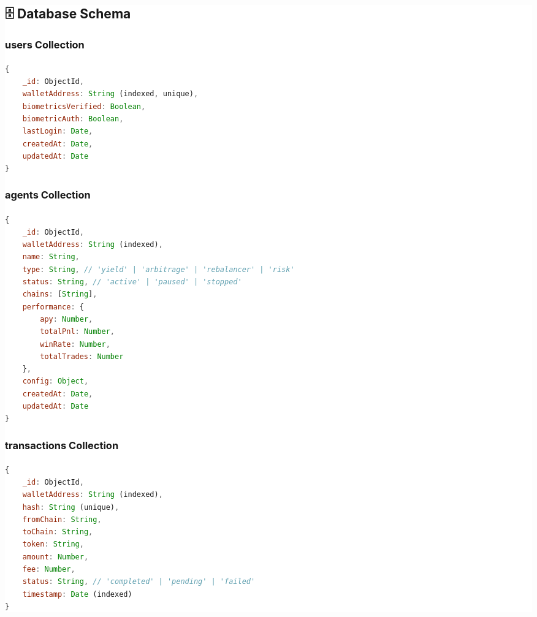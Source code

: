 
## 🗄️ Database Schema

### users Collection
```javascript
{
    _id: ObjectId,
    walletAddress: String (indexed, unique),
    biometricsVerified: Boolean,
    biometricAuth: Boolean,
    lastLogin: Date,
    createdAt: Date,
    updatedAt: Date
}
```

### agents Collection
```javascript
{
    _id: ObjectId,
    walletAddress: String (indexed),
    name: String,
    type: String, // 'yield' | 'arbitrage' | 'rebalancer' | 'risk'
    status: String, // 'active' | 'paused' | 'stopped'
    chains: [String],
    performance: {
        apy: Number,
        totalPnl: Number,
        winRate: Number,
        totalTrades: Number
    },
    config: Object,
    createdAt: Date,
    updatedAt: Date
}
```

### transactions Collection
```javascript
{
    _id: ObjectId,
    walletAddress: String (indexed),
    hash: String (unique),
    fromChain: String,
    toChain: String,
    token: String,
    amount: Number,
    fee: Number,
    status: String, // 'completed' | 'pending' | 'failed'
    timestamp: Date (indexed)
}
```
